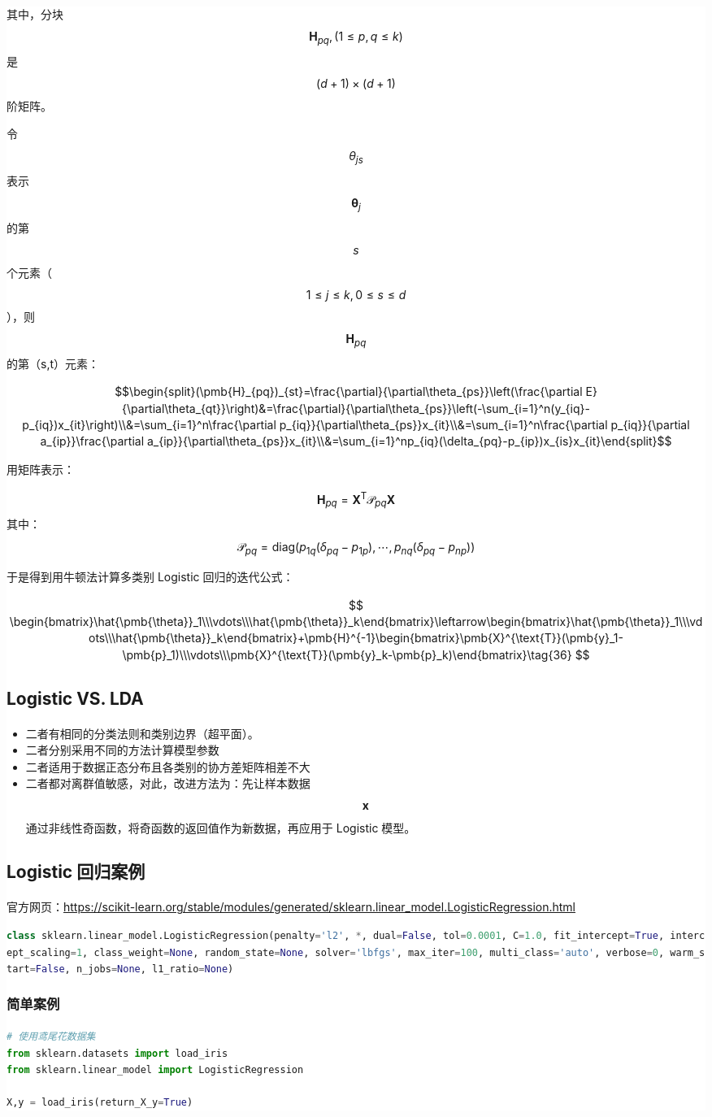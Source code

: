 其中，分块 $$\pmb{H}_{pq},(1\le p,q\le k)$$ 是 $$(d+1)\times(d+1)$$ 阶矩阵。

令 $$\theta_{js}$$ 表示 $$\pmb{\theta}_j$$ 的第 $$s$$ 个元素（ $$1\le j\le k,0\le s\le d$$ ），则 $$\pmb{H}_{pq}$$ 的第（s,t）元素：

$$\begin{split}(\pmb{H}_{pq})_{st}=\frac{\partial}{\partial\theta_{ps}}\left(\frac{\partial E}{\partial\theta_{qt}}\right)&=\frac{\partial}{\partial\theta_{ps}}\left(-\sum_{i=1}^n(y_{iq}-p_{iq})x_{it}\right)\\&=\sum_{i=1}^n\frac{\partial p_{iq}}{\partial\theta_{ps}}x_{it}\\&=\sum_{i=1}^n\frac{\partial p_{iq}}{\partial a_{ip}}\frac{\partial a_{ip}}{\partial\theta_{ps}}x_{it}\\&=\sum_{i=1}^np_{iq}(\delta_{pq}-p_{ip})x_{is}x_{it}\end{split}$$

用矩阵表示：

$$
\pmb{H}_{pq}=\pmb{X}^{\text{T}}\pmb{\mathcal{P}}_{pq}\pmb{X}\tag{35}
$$
其中：$$\pmb{\mathcal{P}}_{pq}=\text{diag}\left(p_{1q}(\delta_{pq}-p_{1p}),\cdots,p_{nq}(\delta_{pq}-p_{np})\right)$$

于是得到用牛顿法计算多类别 Logistic 回归的迭代公式：

$$
\begin{bmatrix}\hat{\pmb{\theta}}_1\\\vdots\\\hat{\pmb{\theta}}_k\end{bmatrix}\leftarrow\begin{bmatrix}\hat{\pmb{\theta}}_1\\\vdots\\\hat{\pmb{\theta}}_k\end{bmatrix}+\pmb{H}^{-1}\begin{bmatrix}\pmb{X}^{\text{T}}(\pmb{y}_1-\pmb{p}_1)\\\vdots\\\pmb{X}^{\text{T}}(\pmb{y}_k-\pmb{p}_k)\end{bmatrix}\tag{36}
$$


## Logistic VS. LDA

-  二者有相同的分类法则和类别边界（超平面）。
-  二者分别采用不同的方法计算模型参数
-  二者适用于数据正态分布且各类别的协方差矩阵相差不大
-  二者都对离群值敏感，对此，改进方法为：先让样本数据 $$\pmb{x}$$ 通过非线性奇函数，将奇函数的返回值作为新数据，再应用于 Logistic 模型。

## Logistic 回归案例

官方网页：https://scikit-learn.org/stable/modules/generated/sklearn.linear_model.LogisticRegression.html

```python
class sklearn.linear_model.LogisticRegression(penalty='l2', *, dual=False, tol=0.0001, C=1.0, fit_intercept=True, intercept_scaling=1, class_weight=None, random_state=None, solver='lbfgs', max_iter=100, multi_class='auto', verbose=0, warm_start=False, n_jobs=None, l1_ratio=None)
```

### 简单案例

```python
# 使用鸢尾花数据集
from sklearn.datasets import load_iris
from sklearn.linear_model import LogisticRegression

X,y = load_iris(return_X_y=True)
```
